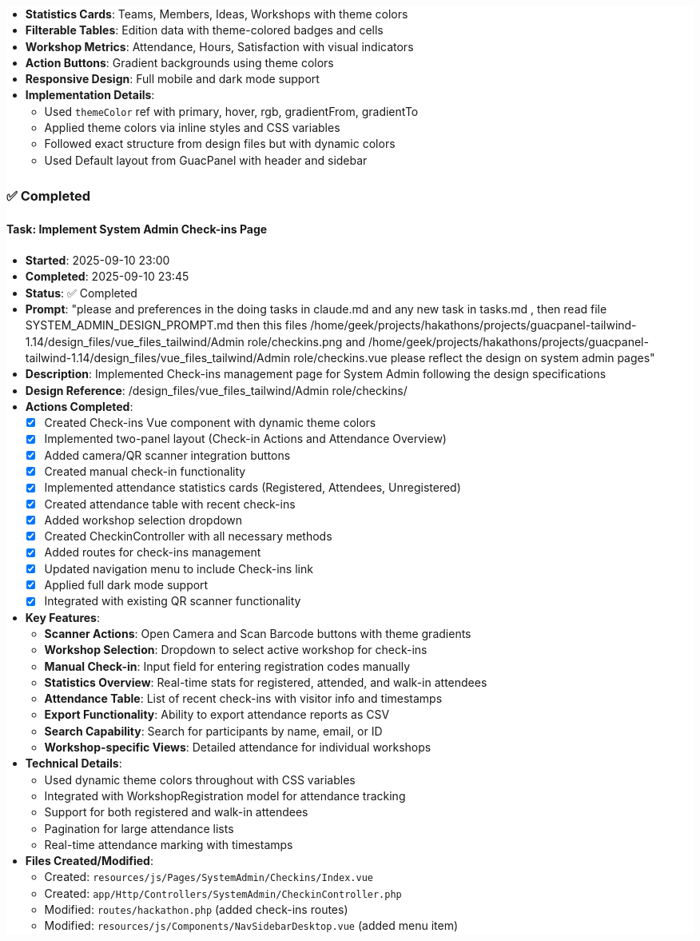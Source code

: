   - **Statistics Cards**: Teams, Members, Ideas, Workshops with theme colors
  - **Filterable Tables**: Edition data with theme-colored badges and cells
  - **Workshop Metrics**: Attendance, Hours, Satisfaction with visual indicators
  - **Action Buttons**: Gradient backgrounds using theme colors
  - **Responsive Design**: Full mobile and dark mode support
- **Implementation Details**:
  - Used `themeColor` ref with primary, hover, rgb, gradientFrom, gradientTo
  - Applied theme colors via inline styles and CSS variables
  - Followed exact structure from design files but with dynamic colors
  - Used Default layout from GuacPanel with header and sidebar

### ✅ Completed

#### Task: Implement System Admin Check-ins Page
- **Started**: 2025-09-10 23:00
- **Completed**: 2025-09-10 23:45
- **Status**: ✅ Completed
- **Prompt**: "please and preferences in the doing tasks in claude.md and any new task in tasks.md , then read file SYSTEM_ADMIN_DESIGN_PROMPT.md then this files /home/geek/projects/hakathons/projects/guacpanel-tailwind-1.14/design_files/vue_files_tailwind/Admin role/checkins.png and /home/geek/projects/hakathons/projects/guacpanel-tailwind-1.14/design_files/vue_files_tailwind/Admin role/checkins.vue please reflect the design on system admin pages"
- **Description**: Implemented Check-ins management page for System Admin following the design specifications
- **Design Reference**: /design_files/vue_files_tailwind/Admin role/checkins/
- **Actions Completed**:
  - [x] Created Check-ins Vue component with dynamic theme colors
  - [x] Implemented two-panel layout (Check-in Actions and Attendance Overview)
  - [x] Added camera/QR scanner integration buttons
  - [x] Created manual check-in functionality
  - [x] Implemented attendance statistics cards (Registered, Attendees, Unregistered)
  - [x] Created attendance table with recent check-ins
  - [x] Added workshop selection dropdown
  - [x] Created CheckinController with all necessary methods
  - [x] Added routes for check-ins management
  - [x] Updated navigation menu to include Check-ins link
  - [x] Applied full dark mode support
  - [x] Integrated with existing QR scanner functionality
- **Key Features**:
  - **Scanner Actions**: Open Camera and Scan Barcode buttons with theme gradients
  - **Workshop Selection**: Dropdown to select active workshop for check-ins
  - **Manual Check-in**: Input field for entering registration codes manually
  - **Statistics Overview**: Real-time stats for registered, attended, and walk-in attendees
  - **Attendance Table**: List of recent check-ins with visitor info and timestamps
  - **Export Functionality**: Ability to export attendance reports as CSV
  - **Search Capability**: Search for participants by name, email, or ID
  - **Workshop-specific Views**: Detailed attendance for individual workshops
- **Technical Details**:
  - Used dynamic theme colors throughout with CSS variables
  - Integrated with WorkshopRegistration model for attendance tracking
  - Support for both registered and walk-in attendees
  - Pagination for large attendance lists
  - Real-time attendance marking with timestamps
- **Files Created/Modified**:
  - Created: `resources/js/Pages/SystemAdmin/Checkins/Index.vue`
  - Created: `app/Http/Controllers/SystemAdmin/CheckinController.php`
  - Modified: `routes/hackathon.php` (added check-ins routes)
  - Modified: `resources/js/Components/NavSidebarDesktop.vue` (added menu item)
